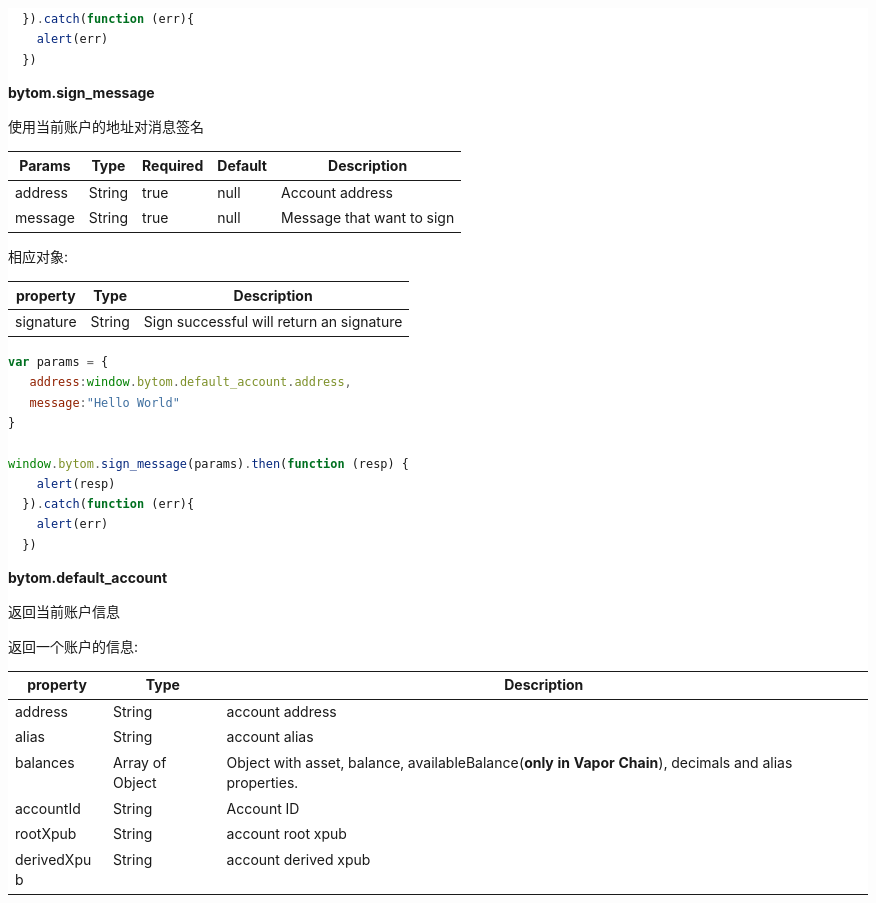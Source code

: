 ```javascript
  }).catch(function (err){
    alert(err)
  })
```

**bytom.sign_message**

使用当前账户的地址对消息签名

| Params | Type | Required | Default | Description |
| --- | --- | --- | --- | --- |
| address | String | true | null | Account address |
| message | String | true | null | Message that want to sign |


相应对象:

| property | Type | Description |
| --- | --- | --- |
| signature | String | Sign successful will return an signature |


```javascript
var params = {
   address:window.bytom.default_account.address,
   message:"Hello World"
}

window.bytom.sign_message(params).then(function (resp) {
    alert(resp)
  }).catch(function (err){
    alert(err)
  })
```

**bytom.default_account**

返回当前账户信息

返回一个账户的信息:

| property | Type | Description |
| --- | --- | --- |
| address | String | account address |
| alias | String | account alias |
| balances | Array of Object | Object with asset, balance, availableBalance(**only in Vapor Chain**), decimals and alias properties. |
| accountId | String | Account ID |
| rootXpub | String | account root xpub |
| derivedXpub | String | account derived xpub |


